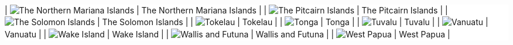 | <img src="https://raw.githubusercontent.com/dreamyguy/flags/master/oceania/Flag_of_the_Northern_Mariana_Islands.svg?sanitize=true" alt="The Northern Mariana Islands" height="20px"> | The Northern Mariana Islands |
| <img src="https://raw.githubusercontent.com/dreamyguy/flags/master/oceania/Flag_of_the_Pitcairn_Islands.svg?sanitize=true" alt="The Pitcairn Islands" height="20px"> | The Pitcairn Islands |
| <img src="https://raw.githubusercontent.com/dreamyguy/flags/master/oceania/Flag_of_the_Solomon_Islands.svg?sanitize=true" alt="The Solomon Islands" height="20px"> | The Solomon Islands |
| <img src="https://raw.githubusercontent.com/dreamyguy/flags/master/oceania/Flag_of_Tokelau.svg?sanitize=true" alt="Tokelau" height="20px"> | Tokelau |
| <img src="https://raw.githubusercontent.com/dreamyguy/flags/master/oceania/Flag_of_Tonga.svg?sanitize=true" alt="Tonga" height="20px"> | Tonga |
| <img src="https://raw.githubusercontent.com/dreamyguy/flags/master/oceania/Flag_of_Tuvalu.svg?sanitize=true" alt="Tuvalu" height="20px"> | Tuvalu |
| <img src="https://raw.githubusercontent.com/dreamyguy/flags/master/oceania/Flag_of_Vanuatu.svg?sanitize=true" alt="Vanuatu" height="20px"> | Vanuatu |
| <img src="https://raw.githubusercontent.com/dreamyguy/flags/master/oceania/Flag_of_Wake_Island.svg?sanitize=true" alt="Wake Island" height="20px"> | Wake Island |
| <img src="https://raw.githubusercontent.com/dreamyguy/flags/master/oceania/Flag_of_Wallis_and_Futuna.svg?sanitize=true" alt="Wallis and Futuna" height="20px"> | Wallis and Futuna |
| <img src="https://raw.githubusercontent.com/dreamyguy/flags/master/oceania/Flag_of_West_Papua.svg?sanitize=true" alt="West Papua" height="20px"> | West Papua |
